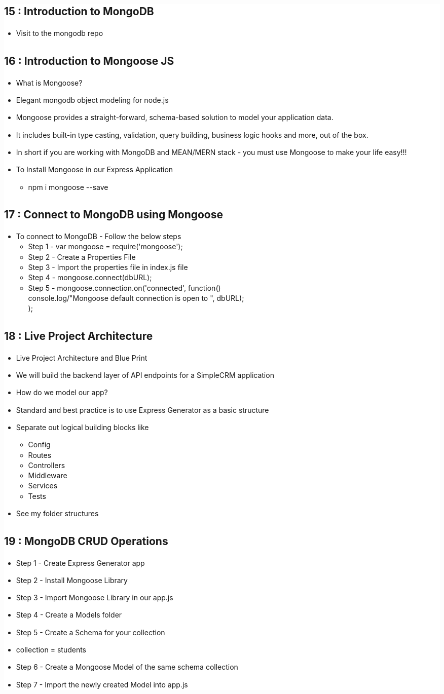 ## 15 : Introduction to MongoDB

- Visit to the mongodb repo

## 16 : Introduction to Mongoose JS
- What is Mongoose?
- Elegant mongodb object modeling for node.js
- Mongoose provides a straight-forward, schema-based solution to model your application data.
- It includes built-in type casting, validation, query building, business logic hooks and more, out of the box.
- In short if you are working with MongoDB and MEAN/MERN stack - you must use Mongoose to make your life easy!!!

- To Install Mongoose in our Express Application
  - npm i mongoose --save

## 17 : Connect to MongoDB using Mongoose
- To connect to MongoDB - Follow the below steps
  - Step 1 - var mongoose = require('mongoose');
  - Step 2 - Create a Properties File
  - Step 3 - Import the properties file in index.js file
  - Step 4 - mongoose.connect(dbURL);
  - Step 5 - mongoose.connection.on('connected', function()\
console.log/"Mongoose default connection is open to ", dbURL);\
);

## 18 : Live Project Architecture
- Live Project Architecture and Blue Print
- We will build the backend layer of API endpoints for a SimpleCRM application
- How do we model our app?
- Standard and best practice is to use Express Generator as a basic structure
- Separate out logical building blocks like
  - Config
  - Routes
  - Controllers
  - Middleware
  - Services
  - Tests

- See my folder structures

## 19 : MongoDB CRUD Operations
- Step 1 - Create Express Generator app
- Step 2 - Install Mongoose Library
- Step 3 - Import Mongoose Library in our app.js
- Step 4 - Create a Models folder
- Step 5 - Create a Schema for your collection

- collection = students
- Step 6 - Create a Mongoose Model of the same schema collection
- Step 7 - Import the newly created Model into app.js
